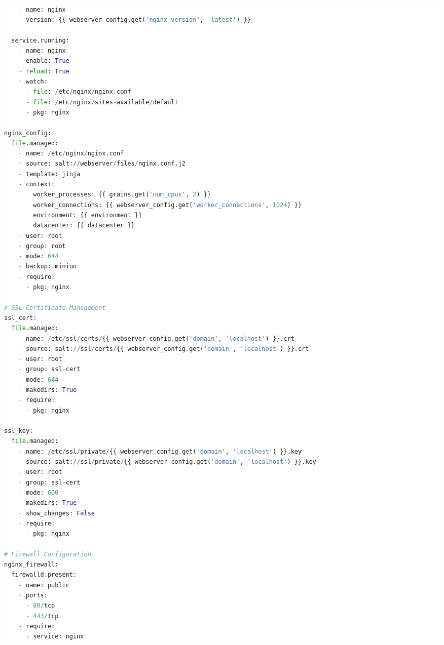 ````python
    - name: nginx
    - version: {{ webserver_config.get('nginx_version', 'latest') }}

  service.running:
    - name: nginx
    - enable: True
    - reload: True
    - watch:
      - file: /etc/nginx/nginx.conf
      - file: /etc/nginx/sites-available/default
      - pkg: nginx

nginx_config:
  file.managed:
    - name: /etc/nginx/nginx.conf
    - source: salt://webserver/files/nginx.conf.j2
    - template: jinja
    - context:
        worker_processes: {{ grains.get('num_cpus', 2) }}
        worker_connections: {{ webserver_config.get('worker_connections', 1024) }}
        environment: {{ environment }}
        datacenter: {{ datacenter }}
    - user: root
    - group: root
    - mode: 644
    - backup: minion
    - require:
      - pkg: nginx

# SSL Certificate Management
ssl_cert:
  file.managed:
    - name: /etc/ssl/certs/{{ webserver_config.get('domain', 'localhost') }}.crt
    - source: salt://ssl/certs/{{ webserver_config.get('domain', 'localhost') }}.crt
    - user: root
    - group: ssl-cert
    - mode: 644
    - makedirs: True
    - require:
      - pkg: nginx

ssl_key:
  file.managed:
    - name: /etc/ssl/private/{{ webserver_config.get('domain', 'localhost') }}.key
    - source: salt://ssl/private/{{ webserver_config.get('domain', 'localhost') }}.key
    - user: root
    - group: ssl-cert
    - mode: 600
    - makedirs: True
    - show_changes: False
    - require:
      - pkg: nginx

# Firewall Configuration
nginx_firewall:
  firewalld.present:
    - name: public
    - ports:
      - 80/tcp
      - 443/tcp
    - require:
      - service: nginx

````